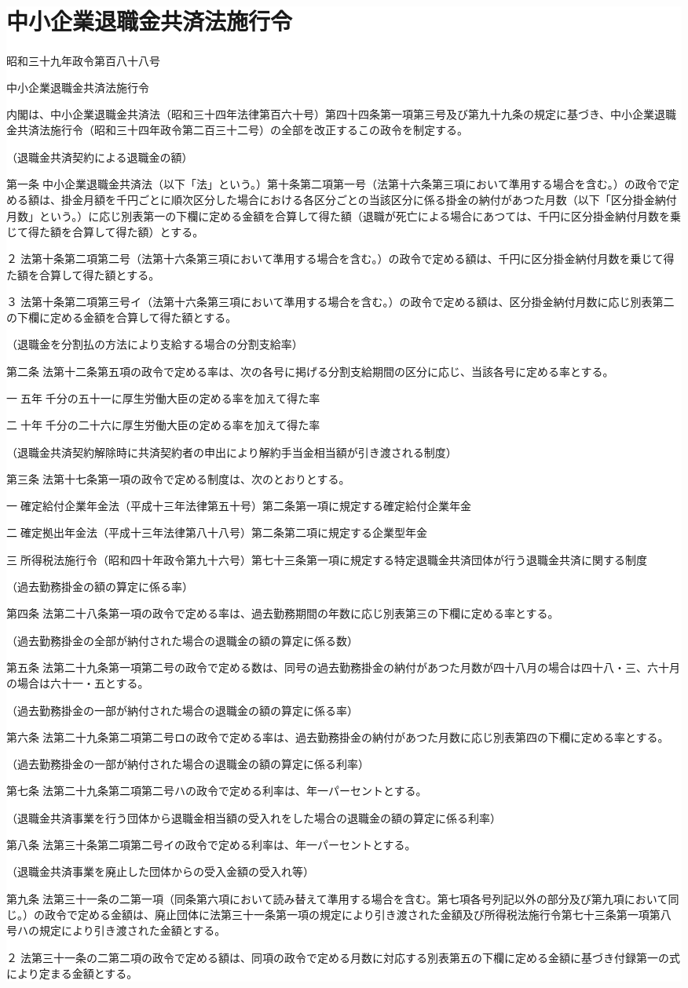 # 中小企業退職金共済法施行令

昭和三十九年政令第百八十八号

中小企業退職金共済法施行令

内閣は、中小企業退職金共済法（昭和三十四年法律第百六十号）第四十四条第一項第三号及び第九十九条の規定に基づき、中小企業退職金共済法施行令（昭和三十四年政令第二百三十二号）の全部を改正するこの政令を制定する。

（退職金共済契約による退職金の額）

第一条 中小企業退職金共済法（以下「法」という。）第十条第二項第一号（法第十六条第三項において準用する場合を含む。）の政令で定める額は、掛金月額を千円ごとに順次区分した場合における各区分ごとの当該区分に係る掛金の納付があつた月数（以下「区分掛金納付月数」という。）に応じ別表第一の下欄に定める金額を合算して得た額（退職が死亡による場合にあつては、千円に区分掛金納付月数を乗じて得た額を合算して得た額）とする。

２ 法第十条第二項第二号（法第十六条第三項において準用する場合を含む。）の政令で定める額は、千円に区分掛金納付月数を乗じて得た額を合算して得た額とする。

３ 法第十条第二項第三号イ（法第十六条第三項において準用する場合を含む。）の政令で定める額は、区分掛金納付月数に応じ別表第二の下欄に定める金額を合算して得た額とする。

（退職金を分割払の方法により支給する場合の分割支給率）

第二条 法第十二条第五項の政令で定める率は、次の各号に掲げる分割支給期間の区分に応じ、当該各号に定める率とする。

一 五年 千分の五十一に厚生労働大臣の定める率を加えて得た率

二 十年 千分の二十六に厚生労働大臣の定める率を加えて得た率

（退職金共済契約解除時に共済契約者の申出により解約手当金相当額が引き渡される制度）

第三条 法第十七条第一項の政令で定める制度は、次のとおりとする。

一 確定給付企業年金法（平成十三年法律第五十号）第二条第一項に規定する確定給付企業年金

二 確定拠出年金法（平成十三年法律第八十八号）第二条第二項に規定する企業型年金

三 所得税法施行令（昭和四十年政令第九十六号）第七十三条第一項に規定する特定退職金共済団体が行う退職金共済に関する制度

（過去勤務掛金の額の算定に係る率）

第四条 法第二十八条第一項の政令で定める率は、過去勤務期間の年数に応じ別表第三の下欄に定める率とする。

（過去勤務掛金の全部が納付された場合の退職金の額の算定に係る数）

第五条 法第二十九条第一項第二号の政令で定める数は、同号の過去勤務掛金の納付があつた月数が四十八月の場合は四十八・三、六十月の場合は六十一・五とする。

（過去勤務掛金の一部が納付された場合の退職金の額の算定に係る率）

第六条 法第二十九条第二項第二号ロの政令で定める率は、過去勤務掛金の納付があつた月数に応じ別表第四の下欄に定める率とする。

（過去勤務掛金の一部が納付された場合の退職金の額の算定に係る利率）

第七条 法第二十九条第二項第二号ハの政令で定める利率は、年一パーセントとする。

（退職金共済事業を行う団体から退職金相当額の受入れをした場合の退職金の額の算定に係る利率）

第八条 法第三十条第二項第二号イの政令で定める利率は、年一パーセントとする。

（退職金共済事業を廃止した団体からの受入金額の受入れ等）

第九条 法第三十一条の二第一項（同条第六項において読み替えて準用する場合を含む。第七項各号列記以外の部分及び第九項において同じ。）の政令で定める金額は、廃止団体に法第三十一条第一項の規定により引き渡された金額及び所得税法施行令第七十三条第一項第八号ハの規定により引き渡された金額とする。

２ 法第三十一条の二第二項の政令で定める額は、同項の政令で定める月数に対応する別表第五の下欄に定める金額に基づき付録第一の式により定まる金額とする。
